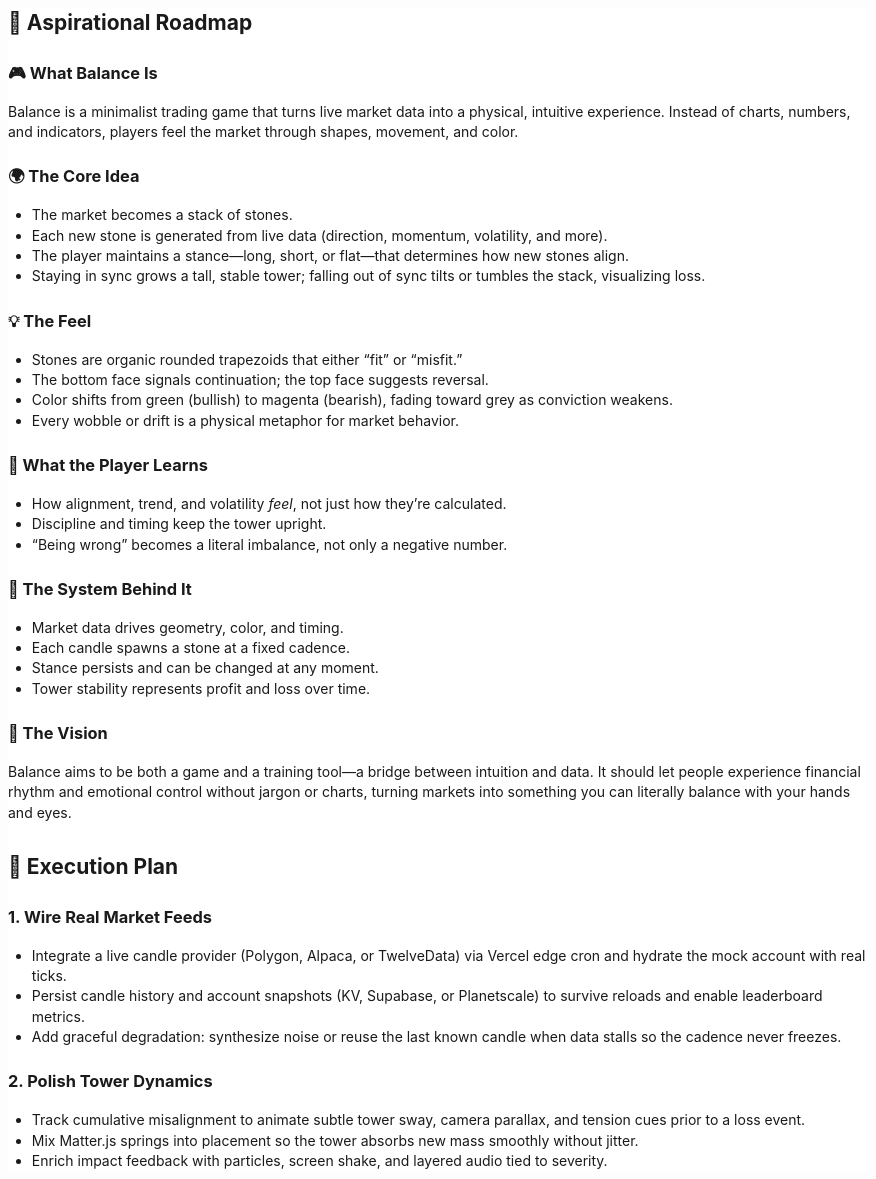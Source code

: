 ## 🔭 Aspirational Roadmap

### 🎮 What Balance Is
Balance is a minimalist trading game that turns live market data into a physical, intuitive experience. Instead of charts, numbers, and indicators, players feel the market through shapes, movement, and color.

### 🌍 The Core Idea
- The market becomes a stack of stones.
- Each new stone is generated from live data (direction, momentum, volatility, and more).
- The player maintains a stance—long, short, or flat—that determines how new stones align.
- Staying in sync grows a tall, stable tower; falling out of sync tilts or tumbles the stack, visualizing loss.

### 💡 The Feel
- Stones are organic rounded trapezoids that either “fit” or “misfit.”
- The bottom face signals continuation; the top face suggests reversal.
- Color shifts from green (bullish) to magenta (bearish), fading toward grey as conviction weakens.
- Every wobble or drift is a physical metaphor for market behavior.

### 🧠 What the Player Learns
- How alignment, trend, and volatility *feel*, not just how they’re calculated.
- Discipline and timing keep the tower upright.
- “Being wrong” becomes a literal imbalance, not only a negative number.

### 🧩 The System Behind It
- Market data drives geometry, color, and timing.
- Each candle spawns a stone at a fixed cadence.
- Stance persists and can be changed at any moment.
- Tower stability represents profit and loss over time.

### 🔭 The Vision
Balance aims to be both a game and a training tool—a bridge between intuition and data. It should let people experience financial rhythm and emotional control without jargon or charts, turning markets into something you can literally balance with your hands and eyes.

## 🚀 Execution Plan

### 1. Wire Real Market Feeds
- Integrate a live candle provider (Polygon, Alpaca, or TwelveData) via Vercel edge cron and hydrate the mock account with real ticks.
- Persist candle history and account snapshots (KV, Supabase, or Planetscale) to survive reloads and enable leaderboard metrics.
- Add graceful degradation: synthesize noise or reuse the last known candle when data stalls so the cadence never freezes.

### 2. Polish Tower Dynamics
- Track cumulative misalignment to animate subtle tower sway, camera parallax, and tension cues prior to a loss event.
- Mix Matter.js springs into placement so the tower absorbs new mass smoothly without jitter.
- Enrich impact feedback with particles, screen shake, and layered audio tied to severity.
